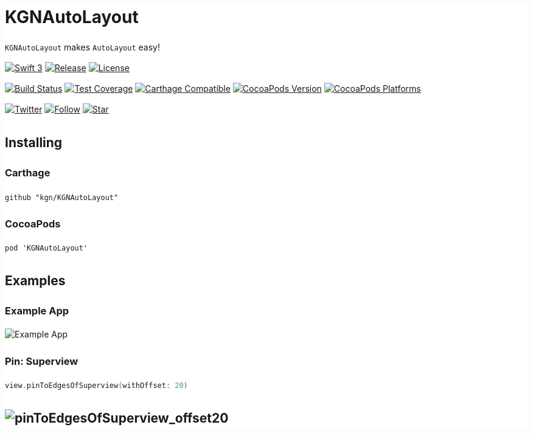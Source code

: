 # KGNAutoLayout

`KGNAutoLayout` makes `AutoLayout` easy!

[![Swift 3](http://img.shields.io/badge/Swift-3-orange.svg)]()
[![Release](https://img.shields.io/github/release/kgn/KGNAutoLayout.svg)](/releases)
[![License](http://img.shields.io/badge/License-MIT-lightgrey.svg)](/LICENSE)

[![Build Status](https://travis-ci.org/kgn/KGNAutoLayout.svg)](https://travis-ci.org/kgn/KGNAutoLayout)
[![Test Coverage](http://img.shields.io/badge/Tests-98%25-green.svg)]()
[![Carthage Compatible](https://img.shields.io/badge/Carthage-Compatible-4BC51D.svg)](https://github.com/Carthage/Carthage)
[![CocoaPods Version](https://img.shields.io/cocoapods/v/KGNAutoLayout.svg)](https://cocoapods.org/pods/KGNAutoLayout)
[![CocoaPods Platforms](https://img.shields.io/cocoapods/p/KGNAutoLayout.svg)](https://cocoapods.org/pods/KGNAutoLayout)

[![Twitter](https://img.shields.io/badge/Twitter-@iamkgn-55ACEE.svg)](http://twitter.com/iamkgn)
[![Follow](https://img.shields.io/github/followers/kgn.svg?style=social&label=Follow%20%40kgn)](https://github.com/kgn)
[![Star](https://img.shields.io/github/stars/kgn/KGNAutoLayout.svg?style=social&label=Star)](https://github.com/kgn/KGNAutoLayout)

## Installing

### Carthage
```
github "kgn/KGNAutoLayout"
```

### CocoaPods
```
pod 'KGNAutoLayout'
```

## Examples

### Example App

![Example App](/KGNAutoLayoutExample.gif)

### Pin: Superview

``` Swift
view.pinToEdgesOfSuperview(withOffset: 20)
```
![pinToEdgesOfSuperview_offset20](Example/Snapshots/pinToEdgesOfSuperview_offset20.png)
--
